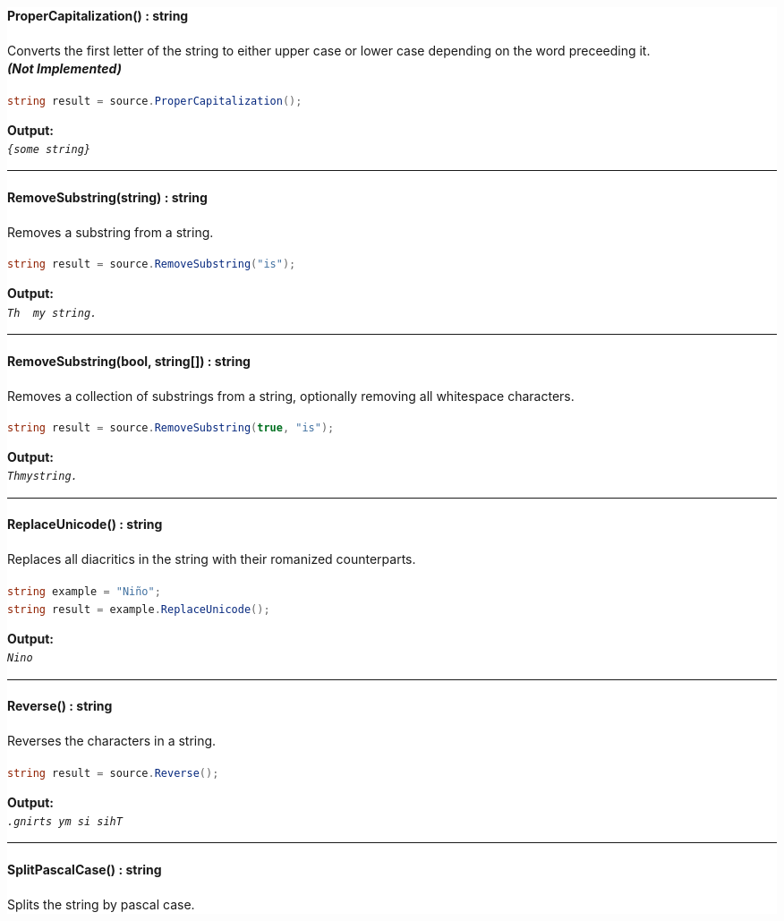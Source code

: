 #### ProperCapitalization() : string
Converts the first letter of the string to either upper case or lower case depending on the word preceeding it.  
**_(Not Implemented)_**

```csharp
string result = source.ProperCapitalization();
```
**Output:**  
_`{some string}`_

---
#### RemoveSubstring(string) : string
Removes a substring from a string.

```csharp
string result = source.RemoveSubstring("is");
```
**Output:**  
_`Th  my string.`_

---
#### RemoveSubstring(bool, string[]) : string
Removes a collection of substrings from a string, optionally removing all whitespace characters.

```csharp
string result = source.RemoveSubstring(true, "is");
```
**Output:**  
_`Thmystring.`_

---
#### ReplaceUnicode() : string
Replaces all diacritics in the string with their romanized counterparts.

```csharp
string example = "Niño";
string result = example.ReplaceUnicode();
```
**Output:**  
_`Nino`_

---
#### Reverse() : string
Reverses the characters in a string.

```csharp
string result = source.Reverse();
```
**Output:**  
_`.gnirts ym si sihT`_

---
#### SplitPascalCase() : string
Splits the string by pascal case.
